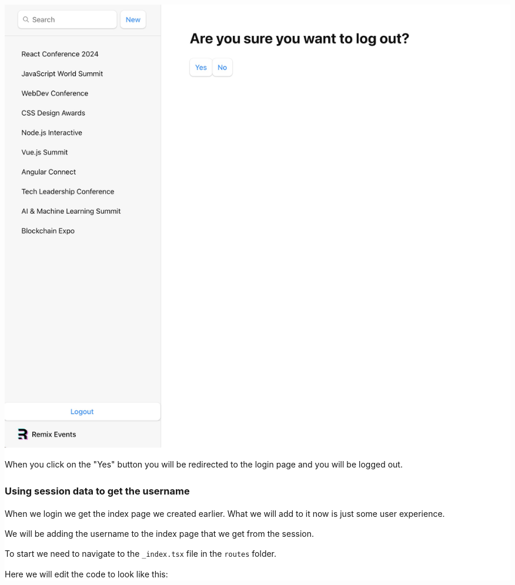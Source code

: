 ![Remix logout page](./public/images/Remix_logout.jpg)

When you click on the "Yes" button you will be redirected to the login page and you will be logged out.

### Using session data to get the username

When we login we get the index page we created earlier. What we will add to it now is just some user experience.

We will be adding the username to the index page that we get from the session.

To start we need to navigate to the `_index.tsx` file in the `routes` folder.

Here we will edit the code to look like this:
